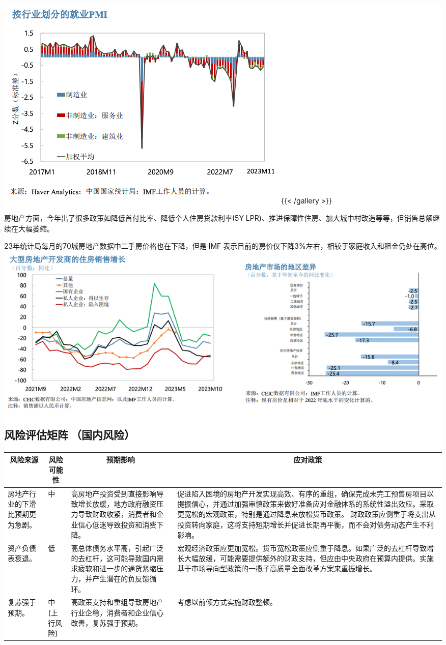 <img src="img%2F%E6%8C%89%E8%A1%8C%E4%B8%9A%E5%88%92%E5%88%86%E7%9A%84%E5%B0%B1%E4%B8%9APMI.png" class="grid-w50 " />
{{< /gallery >}}

房地产方面，今年出了很多政策如降低首付比率、降低个人住房贷款利率(5Y LPR)、推进保障性住房、加大城中村改造等等，但销售总额继续在大幅萎缩。

23年统计局每月的70城房地产数据中二手房价格也在下降，但是 IMF 表示目前的房价仅下降3%左右，相较于家庭收入和租金仍处在高位。
![房地产销售和地区差异.png](img%2F%E6%88%BF%E5%9C%B0%E4%BA%A7%E9%94%80%E5%94%AE%E5%92%8C%E5%9C%B0%E5%8C%BA%E5%B7%AE%E5%BC%82.png)

## 风险评估矩阵 （国内风险）

| 风险来源 | 风险可能性 | 预期影响 | 应对政策 |
| --- | --- | --- | --- |
| 房地产行业的下滑比预期更为急剧。 | 中 | 高房地产投资受到直接影响导致增长放缓，地方政府融资压力导致财政收紧，消费者和企业信心低迷导致投资和消费下降。 | 促进陷入困境的房地产开发实现高效、有序的重组，确保完成未完工预售房项目以提振信心，并通过加强审慎政策来做好准备应对金融体系的系统性溢出效应。采取更宽松的宏观政策，特别是通过降息来放松货币政策。 财政政策应侧重于将支出从投资转向家庭，这将支持短期增长并促进长期再平衡，而不会对债务动态产生不利影响。 |
| 资产负债表衰退。 | 低 | 高总体债务水平高，引起广泛的去杠杆，这可能导致国内需求疲软和进一步的通货紧缩压力，并产生潜在的负反馈循环。 | 宏观经济政策应更加宽松。货币宽松政策应侧重于降息。如果广泛的去杠杆导致增长大幅放缓，可能需要提供额外的财政支持，但应由中央政府在预算内提供。实施基于市场导向型政策的一揽子高质量全面改革方案来重振增长。 |
| 复苏强于预期。 | 中 (上行风险) | 高政策支持和重组导致房地产行业企稳，消费者和企业信心改善，复苏强于预期。 | 考虑以前倾方式实施财政整顿。 |
